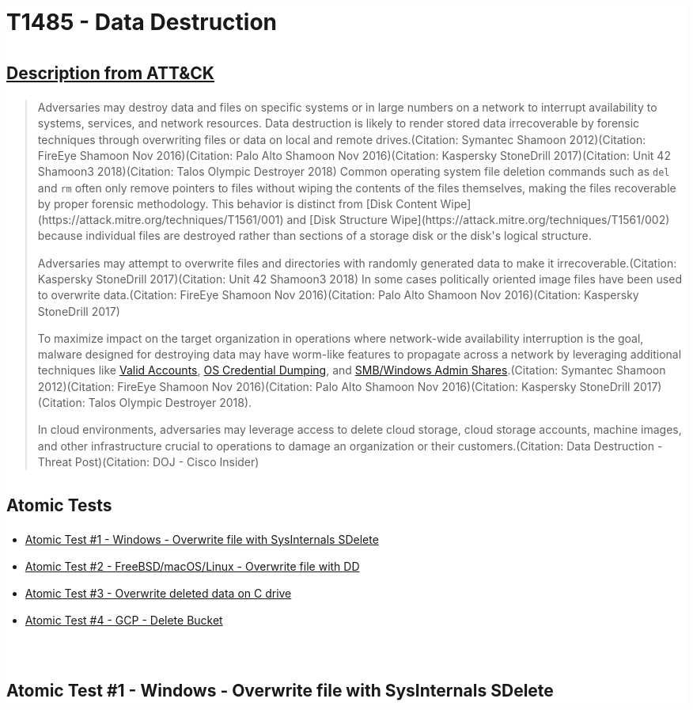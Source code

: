 # T1485 - Data Destruction

## [Description from ATT&CK](https://attack.mitre.org/techniques/T1485)

<blockquote>Adversaries may destroy data and files on specific systems or in large numbers on a network to interrupt availability to systems, services, and network resources. Data destruction is likely to render stored data irrecoverable by forensic techniques through overwriting files or data on local and remote drives.(Citation: Symantec Shamoon 2012)(Citation: FireEye Shamoon Nov 2016)(Citation: Palo Alto Shamoon Nov 2016)(Citation: Kaspersky StoneDrill 2017)(Citation: Unit 42 Shamoon3 2018)(Citation: Talos Olympic Destroyer 2018) Common operating system file deletion commands such as <code>del</code> and <code>rm</code> often only remove pointers to files without wiping the contents of the files themselves, making the files recoverable by proper forensic methodology. This behavior is distinct from [Disk Content Wipe](https://attack.mitre.org/techniques/T1561/001) and [Disk Structure Wipe](https://attack.mitre.org/techniques/T1561/002) because individual files are destroyed rather than sections of a storage disk or the disk's logical structure.

Adversaries may attempt to overwrite files and directories with randomly generated data to make it irrecoverable.(Citation: Kaspersky StoneDrill 2017)(Citation: Unit 42 Shamoon3 2018) In some cases politically oriented image files have been used to overwrite data.(Citation: FireEye Shamoon Nov 2016)(Citation: Palo Alto Shamoon Nov 2016)(Citation: Kaspersky StoneDrill 2017)

To maximize impact on the target organization in operations where network-wide availability interruption is the goal, malware designed for destroying data may have worm-like features to propagate across a network by leveraging additional techniques like [Valid Accounts](https://attack.mitre.org/techniques/T1078), [OS Credential Dumping](https://attack.mitre.org/techniques/T1003), and [SMB/Windows Admin Shares](https://attack.mitre.org/techniques/T1021/002).(Citation: Symantec Shamoon 2012)(Citation: FireEye Shamoon Nov 2016)(Citation: Palo Alto Shamoon Nov 2016)(Citation: Kaspersky StoneDrill 2017)(Citation: Talos Olympic Destroyer 2018).

In cloud environments, adversaries may leverage access to delete cloud storage, cloud storage accounts, machine images, and other infrastructure crucial to operations to damage an organization or their customers.(Citation: Data Destruction - Threat Post)(Citation: DOJ - Cisco Insider)</blockquote>

## Atomic Tests

- [Atomic Test #1 - Windows - Overwrite file with SysInternals SDelete](#atomic-test-1---windows---overwrite-file-with-sysinternals-sdelete)

- [Atomic Test #2 - FreeBSD/macOS/Linux - Overwrite file with DD](#atomic-test-2---freebsdmacoslinux---overwrite-file-with-dd)

- [Atomic Test #3 - Overwrite deleted data on C drive](#atomic-test-3---overwrite-deleted-data-on-c-drive)

- [Atomic Test #4 - GCP - Delete Bucket](#atomic-test-4---gcp---delete-bucket)

<br/>

## Atomic Test #1 - Windows - Overwrite file with SysInternals SDelete
